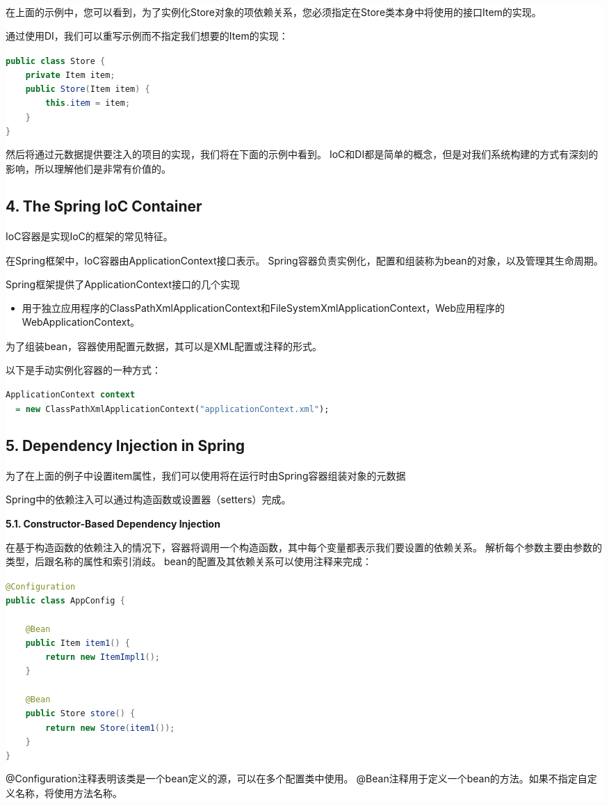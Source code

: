 
在上面的示例中，您可以看到，为了实例化Store对象的项依赖关系，您必须指定在Store类本身中将使用的接口Item的实现。

通过使用DI，我们可以重写示例而不指定我们想要的Item的实现：

``` java
public class Store {
    private Item item;
    public Store(Item item) {
        this.item = item;
    }
}
```


然后将通过元数据提供要注入的项目的实现，我们将在下面的示例中看到。
IoC和DI都是简单的概念，但是对我们系统构建的方式有深刻的影响，所以理解他们是非常有价值的。

## 	**4. The Spring IoC Container**

IoC容器是实现IoC的框架的常见特征。

在Spring框架中，IoC容器由ApplicationContext接口表示。 Spring容器负责实例化，配置和组装称为bean的对象，以及管理其生命周期。

Spring框架提供了ApplicationContext接口的几个实现
- 用于独立应用程序的ClassPathXmlApplicationContext和FileSystemXmlApplicationContext，Web应用程序的WebApplicationContext。

为了组装bean，容器使用配置元数据，其可以是XML配置或注释的形式。

以下是手动实例化容器的一种方式：

``` vhdl
ApplicationContext context
  = new ClassPathXmlApplicationContext("applicationContext.xml");
```

## **5. Dependency Injection in Spring**

为了在上面的例子中设置item属性，我们可以使用将在运行时由Spring容器组装对象的元数据

Spring中的依赖注入可以通过构造函数或设置器（setters）完成。


**5.1. Constructor-Based Dependency Injection**

在基于构造函数的依赖注入的情况下，容器将调用一个构造函数，其中每个变量都表示我们要设置的依赖关系。
解析每个参数主要由参数的类型，后跟名称的属性和索引消歧。 bean的配置及其依赖关系可以使用注释来完成：


``` java
@Configuration
public class AppConfig {
 
    @Bean
    public Item item1() {
        return new ItemImpl1();
    }
 
    @Bean
    public Store store() {
        return new Store(item1());
    }
}
```
@Configuration注释表明该类是一个bean定义的源，可以在多个配置类中使用。 @Bean注释用于定义一个bean的方法。如果不指定自定义名称，将使用方法名称。
